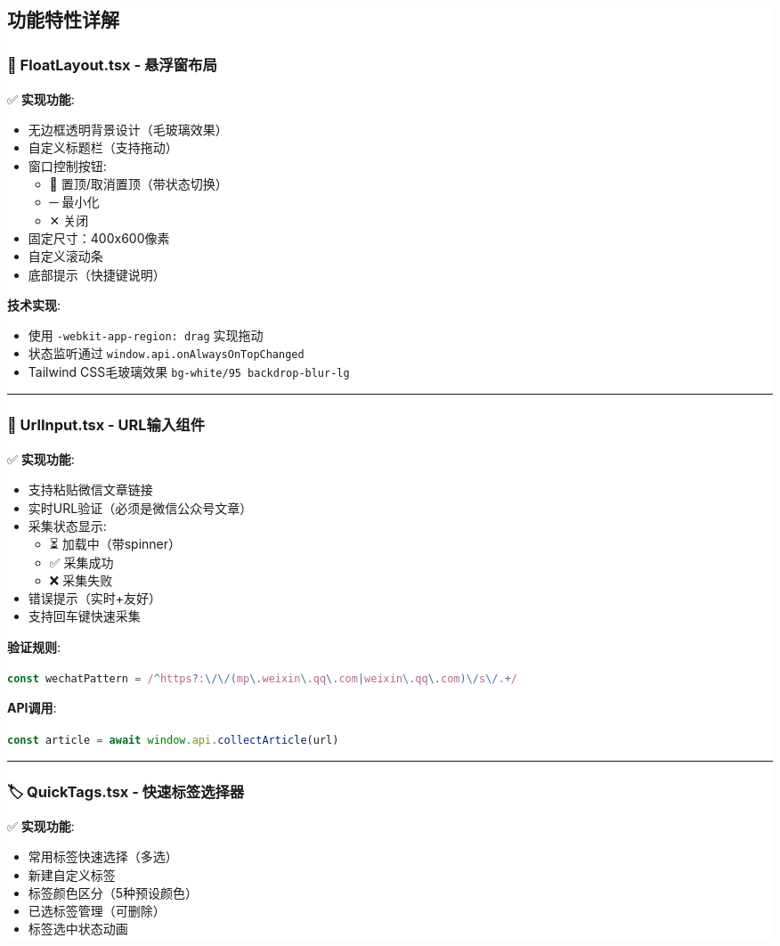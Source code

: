## 功能特性详解

### 🎨 FloatLayout.tsx - 悬浮窗布局
✅ **实现功能**:
- 无边框透明背景设计（毛玻璃效果）
- 自定义标题栏（支持拖动）
- 窗口控制按钮:
  - 📌 置顶/取消置顶（带状态切换）
  - ─ 最小化
  - ✕ 关闭
- 固定尺寸：400x600像素
- 自定义滚动条
- 底部提示（快捷键说明）

**技术实现**:
- 使用 `-webkit-app-region: drag` 实现拖动
- 状态监听通过 `window.api.onAlwaysOnTopChanged`
- Tailwind CSS毛玻璃效果 `bg-white/95 backdrop-blur-lg`

---

### 📝 UrlInput.tsx - URL输入组件
✅ **实现功能**:
- 支持粘贴微信文章链接
- 实时URL验证（必须是微信公众号文章）
- 采集状态显示:
  - ⏳ 加载中（带spinner）
  - ✅ 采集成功
  - ❌ 采集失败
- 错误提示（实时+友好）
- 支持回车键快速采集

**验证规则**:
```typescript
const wechatPattern = /^https?:\/\/(mp\.weixin\.qq\.com|weixin\.qq\.com)\/s\/.+/
```

**API调用**:
```typescript
const article = await window.api.collectArticle(url)
```

---

### 🏷️ QuickTags.tsx - 快速标签选择器
✅ **实现功能**:
- 常用标签快速选择（多选）
- 新建自定义标签
- 标签颜色区分（5种预设颜色）
- 已选标签管理（可删除）
- 标签选中状态动画
